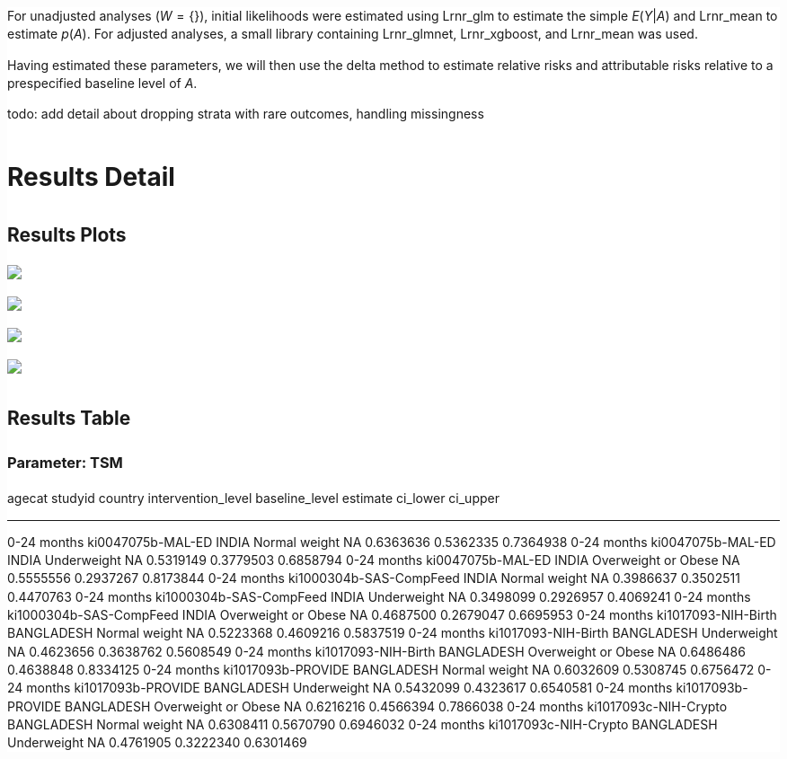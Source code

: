 For unadjusted analyses ($W=\{\}$), initial likelihoods were estimated using Lrnr_glm to estimate the simple $E(Y|A)$ and Lrnr_mean to estimate $p(A)$. For adjusted analyses, a small library containing Lrnr_glmnet, Lrnr_xgboost, and Lrnr_mean was used.

Having estimated these parameters, we will then use the delta method to estimate relative risks and attributable risks relative to a prespecified baseline level of $A$.

todo: add detail about dropping strata with rare outcomes, handling missingness







# Results Detail

## Results Plots
![](/tmp/252ad3f7-bf1e-4e98-b0d6-ff91b6eb3d45/REPORT_files/figure-html/plot_tsm-1.png)

![](/tmp/252ad3f7-bf1e-4e98-b0d6-ff91b6eb3d45/REPORT_files/figure-html/plot_rr-1.png)



![](/tmp/252ad3f7-bf1e-4e98-b0d6-ff91b6eb3d45/REPORT_files/figure-html/plot_paf-1.png)

![](/tmp/252ad3f7-bf1e-4e98-b0d6-ff91b6eb3d45/REPORT_files/figure-html/plot_par-1.png)

## Results Table

### Parameter: TSM


agecat        studyid                    country                        intervention_level    baseline_level     estimate    ci_lower    ci_upper
------------  -------------------------  -----------------------------  --------------------  ---------------  ----------  ----------  ----------
0-24 months   ki0047075b-MAL-ED          INDIA                          Normal weight         NA                0.6363636   0.5362335   0.7364938
0-24 months   ki0047075b-MAL-ED          INDIA                          Underweight           NA                0.5319149   0.3779503   0.6858794
0-24 months   ki0047075b-MAL-ED          INDIA                          Overweight or Obese   NA                0.5555556   0.2937267   0.8173844
0-24 months   ki1000304b-SAS-CompFeed    INDIA                          Normal weight         NA                0.3986637   0.3502511   0.4470763
0-24 months   ki1000304b-SAS-CompFeed    INDIA                          Underweight           NA                0.3498099   0.2926957   0.4069241
0-24 months   ki1000304b-SAS-CompFeed    INDIA                          Overweight or Obese   NA                0.4687500   0.2679047   0.6695953
0-24 months   ki1017093-NIH-Birth        BANGLADESH                     Normal weight         NA                0.5223368   0.4609216   0.5837519
0-24 months   ki1017093-NIH-Birth        BANGLADESH                     Underweight           NA                0.4623656   0.3638762   0.5608549
0-24 months   ki1017093-NIH-Birth        BANGLADESH                     Overweight or Obese   NA                0.6486486   0.4638848   0.8334125
0-24 months   ki1017093b-PROVIDE         BANGLADESH                     Normal weight         NA                0.6032609   0.5308745   0.6756472
0-24 months   ki1017093b-PROVIDE         BANGLADESH                     Underweight           NA                0.5432099   0.4323617   0.6540581
0-24 months   ki1017093b-PROVIDE         BANGLADESH                     Overweight or Obese   NA                0.6216216   0.4566394   0.7866038
0-24 months   ki1017093c-NIH-Crypto      BANGLADESH                     Normal weight         NA                0.6308411   0.5670790   0.6946032
0-24 months   ki1017093c-NIH-Crypto      BANGLADESH                     Underweight           NA                0.4761905   0.3222340   0.6301469